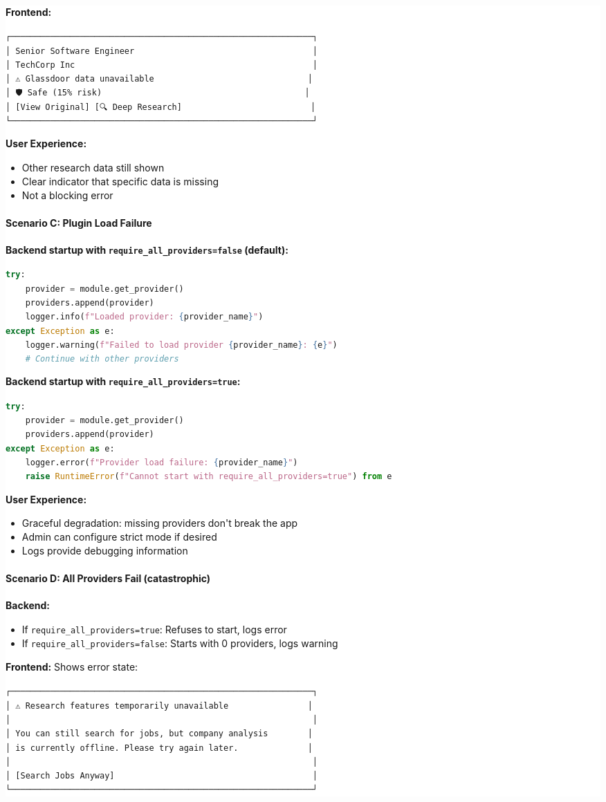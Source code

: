 **Frontend:**
```
┌─────────────────────────────────────────────────────────────┐
│ Senior Software Engineer                                    │
│ TechCorp Inc                                                │
│ ⚠️ Glassdoor data unavailable                               │
│ 🛡️ Safe (15% risk)                                         │
│ [View Original] [🔍 Deep Research]                          │
└─────────────────────────────────────────────────────────────┘
```

**User Experience:**
- Other research data still shown
- Clear indicator that specific data is missing
- Not a blocking error

#### Scenario C: Plugin Load Failure

**Backend startup with `require_all_providers=false` (default):**
```python
try:
    provider = module.get_provider()
    providers.append(provider)
    logger.info(f"Loaded provider: {provider_name}")
except Exception as e:
    logger.warning(f"Failed to load provider {provider_name}: {e}")
    # Continue with other providers
```

**Backend startup with `require_all_providers=true`:**
```python
try:
    provider = module.get_provider()
    providers.append(provider)
except Exception as e:
    logger.error(f"Provider load failure: {provider_name}")
    raise RuntimeError(f"Cannot start with require_all_providers=true") from e
```

**User Experience:**
- Graceful degradation: missing providers don't break the app
- Admin can configure strict mode if desired
- Logs provide debugging information

#### Scenario D: All Providers Fail (catastrophic)

**Backend:**
- If `require_all_providers=true`: Refuses to start, logs error
- If `require_all_providers=false`: Starts with 0 providers, logs warning

**Frontend:**
Shows error state:
```
┌─────────────────────────────────────────────────────────────┐
│ ⚠️ Research features temporarily unavailable                │
│                                                             │
│ You can still search for jobs, but company analysis        │
│ is currently offline. Please try again later.              │
│                                                             │
│ [Search Jobs Anyway]                                        │
└─────────────────────────────────────────────────────────────┘
```
